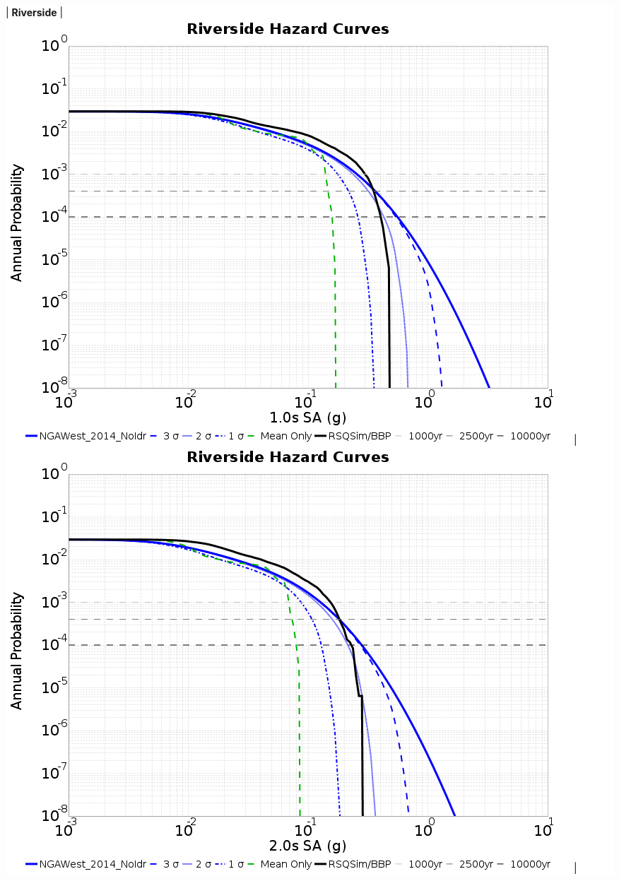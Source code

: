 | **Riverside** | ![Hazard Curve](resources/Riverside_curves_1.0s_NGAWest_2014_NoIdr.png) | ![Hazard Curve](resources/Riverside_curves_2.0s_NGAWest_2014_NoIdr.png) |